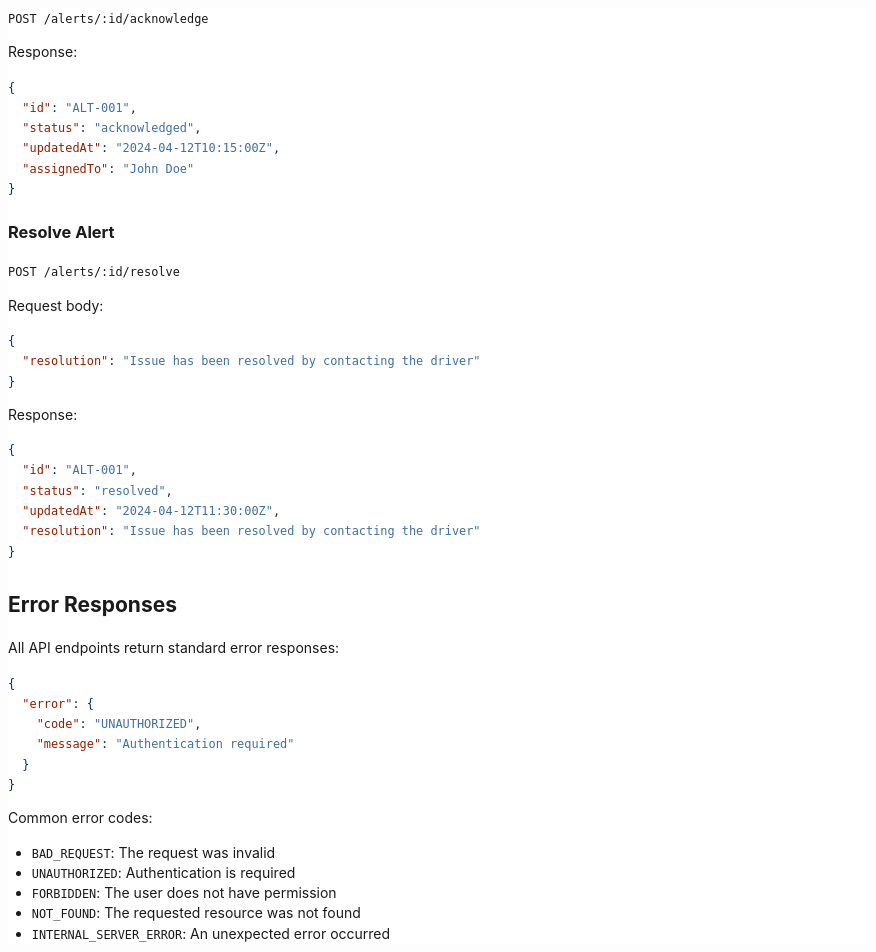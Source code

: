 ```
POST /alerts/:id/acknowledge
```

Response:
```json
{
  "id": "ALT-001",
  "status": "acknowledged",
  "updatedAt": "2024-04-12T10:15:00Z",
  "assignedTo": "John Doe"
}
```

### Resolve Alert

```
POST /alerts/:id/resolve
```

Request body:
```json
{
  "resolution": "Issue has been resolved by contacting the driver"
}
```

Response:
```json
{
  "id": "ALT-001",
  "status": "resolved",
  "updatedAt": "2024-04-12T11:30:00Z",
  "resolution": "Issue has been resolved by contacting the driver"
}
```

## Error Responses

All API endpoints return standard error responses:

```json
{
  "error": {
    "code": "UNAUTHORIZED",
    "message": "Authentication required"
  }
}
```

Common error codes:
- `BAD_REQUEST`: The request was invalid
- `UNAUTHORIZED`: Authentication is required
- `FORBIDDEN`: The user does not have permission
- `NOT_FOUND`: The requested resource was not found
- `INTERNAL_SERVER_ERROR`: An unexpected error occurred
